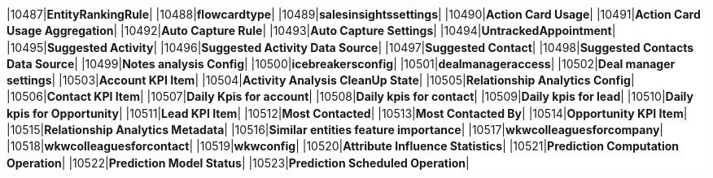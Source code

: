 |10487|**EntityRankingRule**|
|10488|**flowcardtype**|
|10489|**salesinsightssettings**|
|10490|**Action Card Usage**|
|10491|**Action Card Usage Aggregation**|
|10492|**Auto Capture Rule**|
|10493|**Auto Capture Settings**|
|10494|**UntrackedAppointment**|
|10495|**Suggested Activity**|
|10496|**Suggested Activity Data Source**|
|10497|**Suggested Contact**|
|10498|**Suggested Contacts Data Source**|
|10499|**Notes analysis Config**|
|10500|**icebreakersconfig**|
|10501|**dealmanageraccess**|
|10502|**Deal manager settings**|
|10503|**Account KPI Item**|
|10504|**Activity Analysis CleanUp State**|
|10505|**Relationship Analytics Config**|
|10506|**Contact KPI Item**|
|10507|**Daily Kpis for account**|
|10508|**Daily kpis for contact**|
|10509|**Daily kpis for lead**|
|10510|**Daily kpis for Opportunity**|
|10511|**Lead KPI Item**|
|10512|**Most Contacted**|
|10513|**Most Contacted By**|
|10514|**Opportunity KPI Item**|
|10515|**Relationship Analytics Metadata**|
|10516|**Similar entities feature importance**|
|10517|**wkwcolleaguesforcompany**|
|10518|**wkwcolleaguesforcontact**|
|10519|**wkwconfig**|
|10520|**Attribute Influence Statistics**|
|10521|**Prediction Computation Operation**|
|10522|**Prediction Model Status**|
|10523|**Prediction Scheduled Operation**|